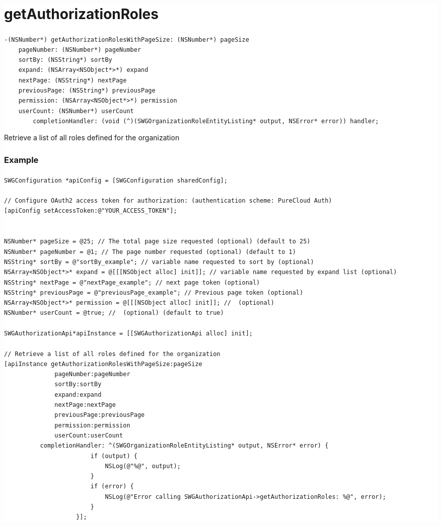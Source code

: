 # **getAuthorizationRoles**
```objc
-(NSNumber*) getAuthorizationRolesWithPageSize: (NSNumber*) pageSize
    pageNumber: (NSNumber*) pageNumber
    sortBy: (NSString*) sortBy
    expand: (NSArray<NSObject*>*) expand
    nextPage: (NSString*) nextPage
    previousPage: (NSString*) previousPage
    permission: (NSArray<NSObject*>*) permission
    userCount: (NSNumber*) userCount
        completionHandler: (void (^)(SWGOrganizationRoleEntityListing* output, NSError* error)) handler;
```

Retrieve a list of all roles defined for the organization



### Example 
```objc
SWGConfiguration *apiConfig = [SWGConfiguration sharedConfig];

// Configure OAuth2 access token for authorization: (authentication scheme: PureCloud Auth)
[apiConfig setAccessToken:@"YOUR_ACCESS_TOKEN"];


NSNumber* pageSize = @25; // The total page size requested (optional) (default to 25)
NSNumber* pageNumber = @1; // The page number requested (optional) (default to 1)
NSString* sortBy = @"sortBy_example"; // variable name requested to sort by (optional)
NSArray<NSObject*>* expand = @[[[NSObject alloc] init]]; // variable name requested by expand list (optional)
NSString* nextPage = @"nextPage_example"; // next page token (optional)
NSString* previousPage = @"previousPage_example"; // Previous page token (optional)
NSArray<NSObject*>* permission = @[[[NSObject alloc] init]]; //  (optional)
NSNumber* userCount = @true; //  (optional) (default to true)

SWGAuthorizationApi*apiInstance = [[SWGAuthorizationApi alloc] init];

// Retrieve a list of all roles defined for the organization
[apiInstance getAuthorizationRolesWithPageSize:pageSize
              pageNumber:pageNumber
              sortBy:sortBy
              expand:expand
              nextPage:nextPage
              previousPage:previousPage
              permission:permission
              userCount:userCount
          completionHandler: ^(SWGOrganizationRoleEntityListing* output, NSError* error) {
                        if (output) {
                            NSLog(@"%@", output);
                        }
                        if (error) {
                            NSLog(@"Error calling SWGAuthorizationApi->getAuthorizationRoles: %@", error);
                        }
                    }];
```
